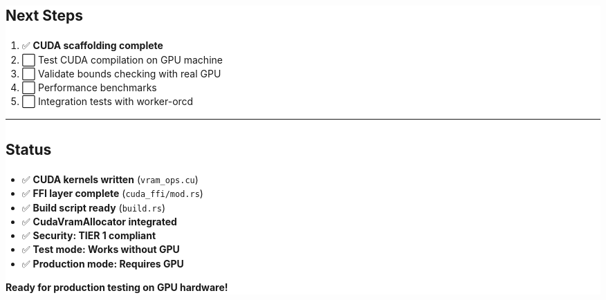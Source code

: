 ## Next Steps

1. ✅ **CUDA scaffolding complete**
2. ⬜ Test CUDA compilation on GPU machine
3. ⬜ Validate bounds checking with real GPU
4. ⬜ Performance benchmarks
5. ⬜ Integration tests with worker-orcd

---

## Status

- ✅ **CUDA kernels written** (`vram_ops.cu`)
- ✅ **FFI layer complete** (`cuda_ffi/mod.rs`)
- ✅ **Build script ready** (`build.rs`)
- ✅ **CudaVramAllocator integrated**
- ✅ **Security: TIER 1 compliant**
- ✅ **Test mode: Works without GPU**
- ✅ **Production mode: Requires GPU**

**Ready for production testing on GPU hardware!**
